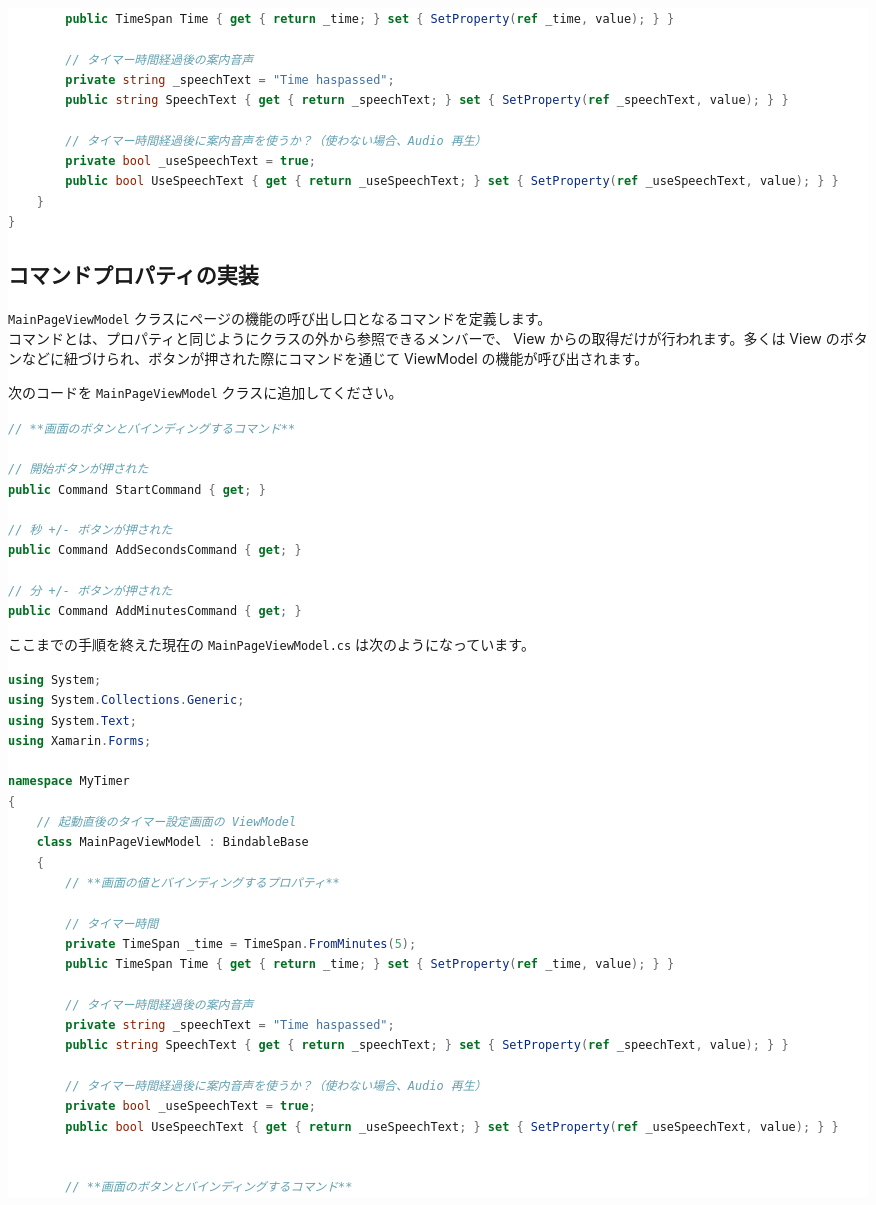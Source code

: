 ```cs
        public TimeSpan Time { get { return _time; } set { SetProperty(ref _time, value); } }

        // タイマー時間経過後の案内音声
        private string _speechText = "Time haspassed";
        public string SpeechText { get { return _speechText; } set { SetProperty(ref _speechText, value); } }

        // タイマー時間経過後に案内音声を使うか？（使わない場合、Audio 再生）
        private bool _useSpeechText = true;
        public bool UseSpeechText { get { return _useSpeechText; } set { SetProperty(ref _useSpeechText, value); } }
    }
}
```

## コマンドプロパティの実装
```MainPageViewModel``` クラスにページの機能の呼び出し口となるコマンドを定義します。  
コマンドとは、プロパティと同じようにクラスの外から参照できるメンバーで、 View からの取得だけが行われます。多くは View のボタンなどに紐づけられ、ボタンが押された際にコマンドを通じて ViewModel の機能が呼び出されます。  
  
次のコードを ```MainPageViewModel``` クラスに追加してください。  
```cs
// **画面のボタンとバインディングするコマンド**

// 開始ボタンが押された
public Command StartCommand { get; }

// 秒 +/- ボタンが押された
public Command AddSecondsCommand { get; }

// 分 +/- ボタンが押された
public Command AddMinutesCommand { get; }
```

ここまでの手順を終えた現在の ```MainPageViewModel.cs``` は次のようになっています。
```cs
using System;
using System.Collections.Generic;
using System.Text;
using Xamarin.Forms;

namespace MyTimer
{
    // 起動直後のタイマー設定画面の ViewModel
    class MainPageViewModel : BindableBase
    {
        // **画面の値とバインディングするプロパティ**

        // タイマー時間
        private TimeSpan _time = TimeSpan.FromMinutes(5);
        public TimeSpan Time { get { return _time; } set { SetProperty(ref _time, value); } }

        // タイマー時間経過後の案内音声
        private string _speechText = "Time haspassed";
        public string SpeechText { get { return _speechText; } set { SetProperty(ref _speechText, value); } }

        // タイマー時間経過後に案内音声を使うか？（使わない場合、Audio 再生）
        private bool _useSpeechText = true;
        public bool UseSpeechText { get { return _useSpeechText; } set { SetProperty(ref _useSpeechText, value); } }


        // **画面のボタンとバインディングするコマンド**
```